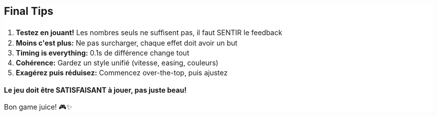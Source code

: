 
## Final Tips

1. **Testez en jouant!** Les nombres seuls ne suffisent pas, il faut SENTIR le feedback
2. **Moins c'est plus:** Ne pas surcharger, chaque effet doit avoir un but
3. **Timing is everything:** 0.1s de différence change tout
4. **Cohérence:** Gardez un style unifié (vitesse, easing, couleurs)
5. **Exagérez puis réduisez:** Commencez over-the-top, puis ajustez

**Le jeu doit être SATISFAISANT à jouer, pas juste beau!**

Bon game juice! 🎮✨
